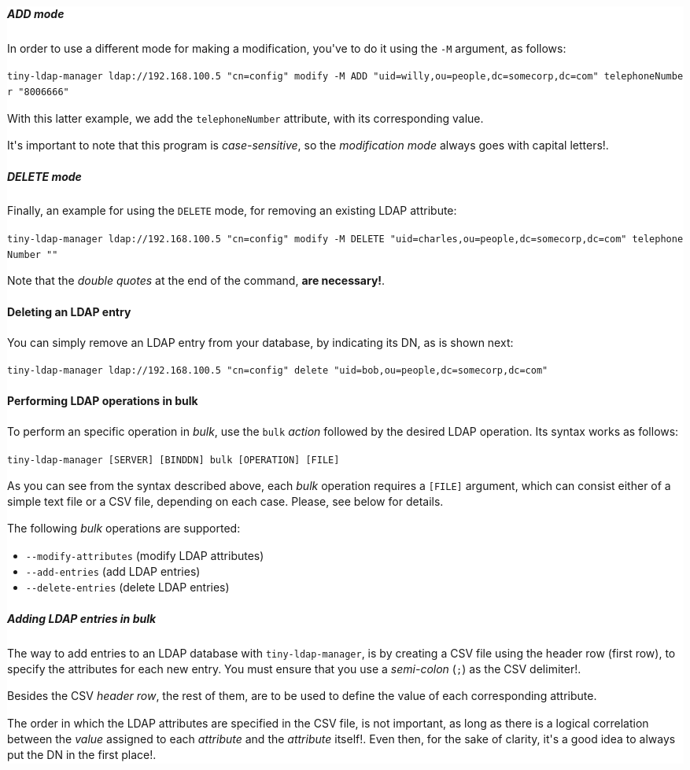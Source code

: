 ##### ADD mode
In order to use a different mode for making a modification, you've to do it
using the `-M` argument, as follows: 
```
tiny-ldap-manager ldap://192.168.100.5 "cn=config" modify -M ADD "uid=willy,ou=people,dc=somecorp,dc=com" telephoneNumber "8006666"
```
With this latter example, we add the `telephoneNumber` attribute, with its
corresponding value. 

It's important to note that this program is *case-sensitive*, so the
*modification mode* always goes with capital letters!.

##### DELETE mode
Finally, an example for using the `DELETE` mode, for removing an existing LDAP attribute:
```
tiny-ldap-manager ldap://192.168.100.5 "cn=config" modify -M DELETE "uid=charles,ou=people,dc=somecorp,dc=com" telephoneNumber ""
```
Note that the *double quotes* at the end of the command, **are necessary!**.
    

#### Deleting an LDAP entry
You can simply remove an LDAP entry from your database, by indicating its DN,
as is shown next:
```
tiny-ldap-manager ldap://192.168.100.5 "cn=config" delete "uid=bob,ou=people,dc=somecorp,dc=com"
```

#### Performing LDAP operations in bulk
To perform an specific operation in *bulk*, use the `bulk` *action* followed by
the desired LDAP operation. Its syntax works as follows:
```
tiny-ldap-manager [SERVER] [BINDDN] bulk [OPERATION] [FILE]
```
As you can see from the syntax described above, each *bulk* operation requires
a `[FILE]` argument, which can consist either of a simple text file or a CSV
file, depending on each case. Please, see below for details.

The following *bulk* operations are supported:
 * `--modify-attributes` (modify LDAP attributes)
 * `--add-entries` (add LDAP entries)
 * `--delete-entries` (delete LDAP entries)


##### Adding LDAP entries in bulk
The way to add entries to an LDAP database with `tiny-ldap-manager`, is by
creating a CSV file using the header row (first row), to specify the attributes
for each new entry. You must ensure that you use a *semi-colon* (`;`) as the CSV
delimiter!.

Besides the CSV *header row*, the rest of them, are to be used to define the
value of each corresponding attribute.

The order in which the LDAP attributes are specified in the CSV file, is not
important, as long as there is a logical correlation between the *value* assigned
to each *attribute* and the *attribute* itself!. Even then, for the sake of
clarity, it's a good idea to always put the DN in the first place!.
